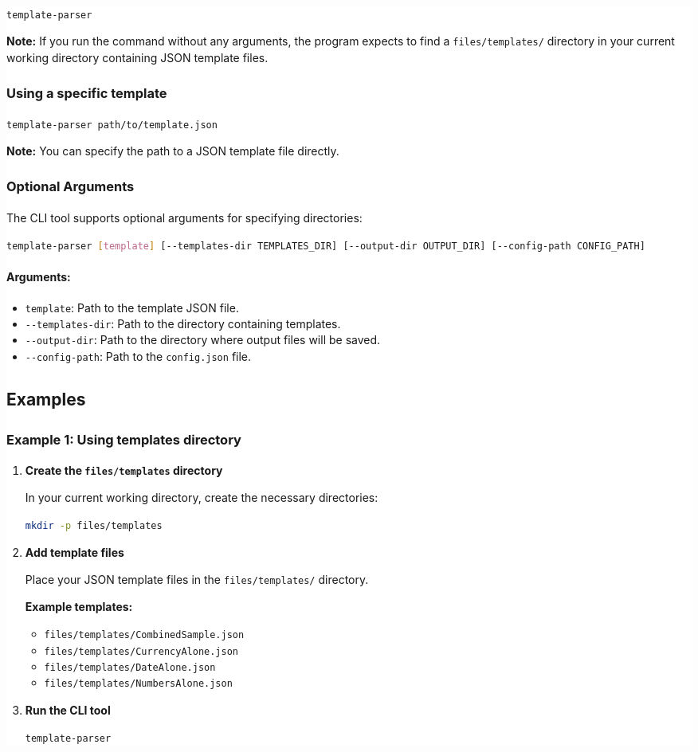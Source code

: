```bash
template-parser
```

**Note:** If you run the command without any arguments, the program expects to find a `files/templates/` directory in your current working directory containing JSON template files.

### Using a specific template

```bash
template-parser path/to/template.json
```

**Note:** You can specify the path to a JSON template file directly.

### Optional Arguments

The CLI tool supports optional arguments for specifying directories:

```bash
template-parser [template] [--templates-dir TEMPLATES_DIR] [--output-dir OUTPUT_DIR] [--config-path CONFIG_PATH]
```

#### Arguments:

- `template`: Path to the template JSON file.
- `--templates-dir`: Path to the directory containing templates.
- `--output-dir`: Path to the directory where output files will be saved.
- `--config-path`: Path to the `config.json` file.

## Examples

### Example 1: Using templates directory

1. **Create the `files/templates` directory**

    In your current working directory, create the necessary directories:

    ```bash
    mkdir -p files/templates
    ```

2. **Add template files**

    Place your JSON template files in the `files/templates/` directory.

    **Example templates:**

    - `files/templates/CombinedSample.json`
    - `files/templates/CurrencyAlone.json`
    - `files/templates/DateAlone.json`
    - `files/templates/NumbersAlone.json`

3. **Run the CLI tool**

    ```bash
    template-parser
    ```
